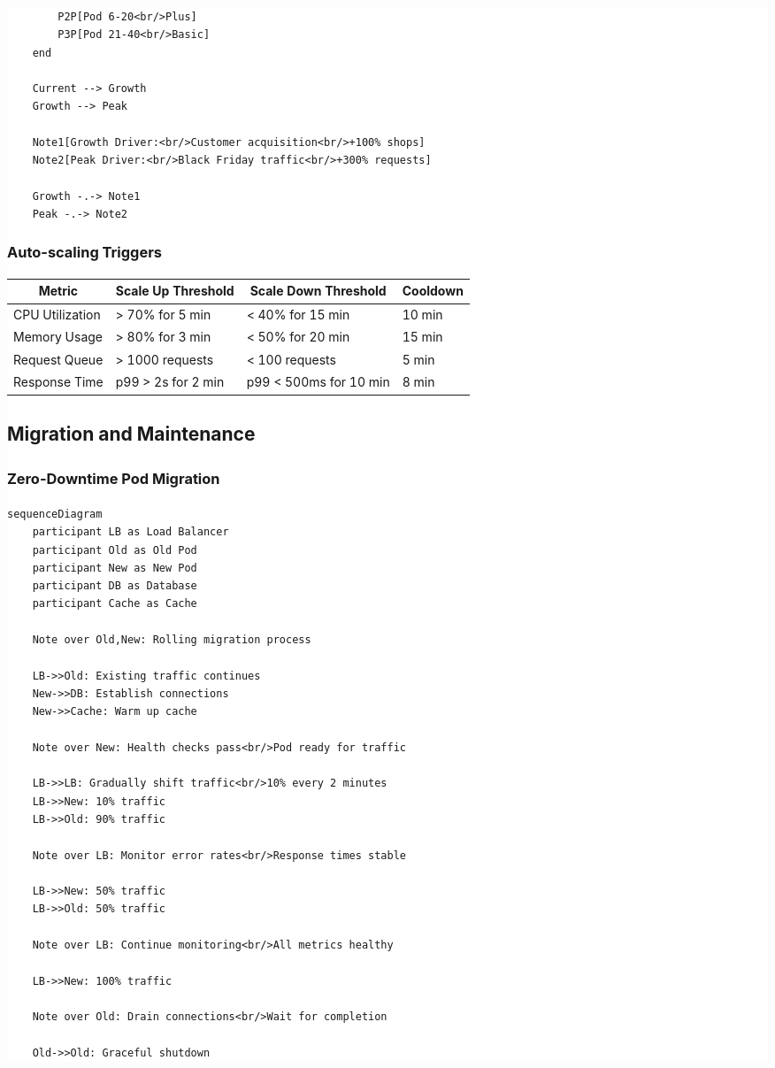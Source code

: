 ```mermaid
        P2P[Pod 6-20<br/>Plus]
        P3P[Pod 21-40<br/>Basic]
    end

    Current --> Growth
    Growth --> Peak

    Note1[Growth Driver:<br/>Customer acquisition<br/>+100% shops]
    Note2[Peak Driver:<br/>Black Friday traffic<br/>+300% requests]

    Growth -.-> Note1
    Peak -.-> Note2
```

### Auto-scaling Triggers

| Metric | Scale Up Threshold | Scale Down Threshold | Cooldown |
|--------|-------------------|---------------------|----------|
| CPU Utilization | > 70% for 5 min | < 40% for 15 min | 10 min |
| Memory Usage | > 80% for 3 min | < 50% for 20 min | 15 min |
| Request Queue | > 1000 requests | < 100 requests | 5 min |
| Response Time | p99 > 2s for 2 min | p99 < 500ms for 10 min | 8 min |

## Migration and Maintenance

### Zero-Downtime Pod Migration

```mermaid
sequenceDiagram
    participant LB as Load Balancer
    participant Old as Old Pod
    participant New as New Pod
    participant DB as Database
    participant Cache as Cache

    Note over Old,New: Rolling migration process

    LB->>Old: Existing traffic continues
    New->>DB: Establish connections
    New->>Cache: Warm up cache

    Note over New: Health checks pass<br/>Pod ready for traffic

    LB->>LB: Gradually shift traffic<br/>10% every 2 minutes
    LB->>New: 10% traffic
    LB->>Old: 90% traffic

    Note over LB: Monitor error rates<br/>Response times stable

    LB->>New: 50% traffic
    LB->>Old: 50% traffic

    Note over LB: Continue monitoring<br/>All metrics healthy

    LB->>New: 100% traffic

    Note over Old: Drain connections<br/>Wait for completion

    Old->>Old: Graceful shutdown
```
